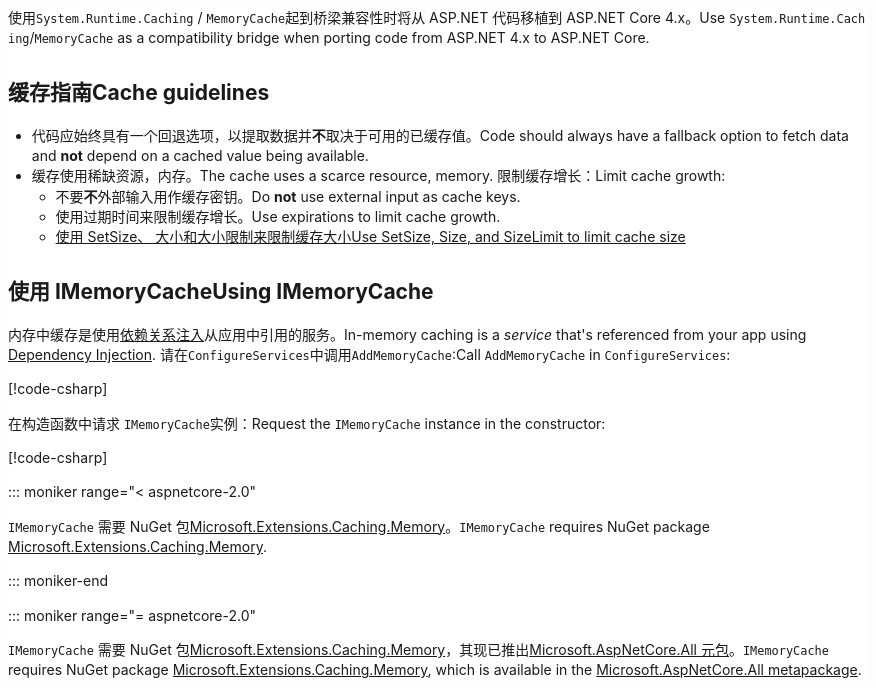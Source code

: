 <span data-ttu-id="d1cc4-130">使用`System.Runtime.Caching` / `MemoryCache`起到桥梁兼容性时将从 ASP.NET 代码移植到 ASP.NET Core 4.x。</span><span class="sxs-lookup"><span data-stu-id="d1cc4-130">Use `System.Runtime.Caching`/`MemoryCache` as a compatibility bridge when porting code from ASP.NET 4.x to ASP.NET Core.</span></span>

## <a name="cache-guidelines"></a><span data-ttu-id="d1cc4-131">缓存指南</span><span class="sxs-lookup"><span data-stu-id="d1cc4-131">Cache guidelines</span></span>

* <span data-ttu-id="d1cc4-132">代码应始终具有一个回退选项，以提取数据并**不**取决于可用的已缓存值。</span><span class="sxs-lookup"><span data-stu-id="d1cc4-132">Code should always have a fallback option to fetch data and **not** depend on a cached value being available.</span></span>
* <span data-ttu-id="d1cc4-133">缓存使用稀缺资源，内存。</span><span class="sxs-lookup"><span data-stu-id="d1cc4-133">The cache uses a scarce resource, memory.</span></span> <span data-ttu-id="d1cc4-134">限制缓存增长：</span><span class="sxs-lookup"><span data-stu-id="d1cc4-134">Limit cache growth:</span></span>
  * <span data-ttu-id="d1cc4-135">不要**不**外部输入用作缓存密钥。</span><span class="sxs-lookup"><span data-stu-id="d1cc4-135">Do **not** use external input as cache keys.</span></span>
  * <span data-ttu-id="d1cc4-136">使用过期时间来限制缓存增长。</span><span class="sxs-lookup"><span data-stu-id="d1cc4-136">Use expirations to limit cache growth.</span></span>
  * [<span data-ttu-id="d1cc4-137">使用 SetSize、 大小和大小限制来限制缓存大小</span><span class="sxs-lookup"><span data-stu-id="d1cc4-137">Use SetSize, Size, and SizeLimit to limit cache size</span></span>](#use-setsize-size-and-sizelimit-to-limit-cache-size)

## <a name="using-imemorycache"></a><span data-ttu-id="d1cc4-138">使用 IMemoryCache</span><span class="sxs-lookup"><span data-stu-id="d1cc4-138">Using IMemoryCache</span></span>

<span data-ttu-id="d1cc4-139">内存中缓存是使用[依赖关系注入](../../fundamentals/dependency-injection.md)从应用中引用的服务。</span><span class="sxs-lookup"><span data-stu-id="d1cc4-139">In-memory caching is a *service* that's referenced from your app using [Dependency Injection](../../fundamentals/dependency-injection.md).</span></span> <span data-ttu-id="d1cc4-140">请在`ConfigureServices`中调用`AddMemoryCache`:</span><span class="sxs-lookup"><span data-stu-id="d1cc4-140">Call `AddMemoryCache` in `ConfigureServices`:</span></span>

[!code-csharp[](memory/sample/WebCache/Startup.cs?highlight=9)]

<span data-ttu-id="d1cc4-141">在构造函数中请求 `IMemoryCache`实例：</span><span class="sxs-lookup"><span data-stu-id="d1cc4-141">Request the `IMemoryCache` instance in the constructor:</span></span>

[!code-csharp[](memory/sample/WebCache/Controllers/HomeController.cs?name=snippet_ctor)]

::: moniker range="< aspnetcore-2.0"

<span data-ttu-id="d1cc4-142">`IMemoryCache` 需要 NuGet 包[Microsoft.Extensions.Caching.Memory](https://www.nuget.org/packages/Microsoft.Extensions.Caching.Memory/)。</span><span class="sxs-lookup"><span data-stu-id="d1cc4-142">`IMemoryCache` requires NuGet package [Microsoft.Extensions.Caching.Memory](https://www.nuget.org/packages/Microsoft.Extensions.Caching.Memory/).</span></span>

::: moniker-end

::: moniker range="= aspnetcore-2.0"

<span data-ttu-id="d1cc4-143">`IMemoryCache` 需要 NuGet 包[Microsoft.Extensions.Caching.Memory](https://www.nuget.org/packages/Microsoft.Extensions.Caching.Memory/)，其现已推出[Microsoft.AspNetCore.All 元包](xref:fundamentals/metapackage)。</span><span class="sxs-lookup"><span data-stu-id="d1cc4-143">`IMemoryCache` requires NuGet package [Microsoft.Extensions.Caching.Memory](https://www.nuget.org/packages/Microsoft.Extensions.Caching.Memory/), which is available in the [Microsoft.AspNetCore.All metapackage](xref:fundamentals/metapackage).</span></span>
